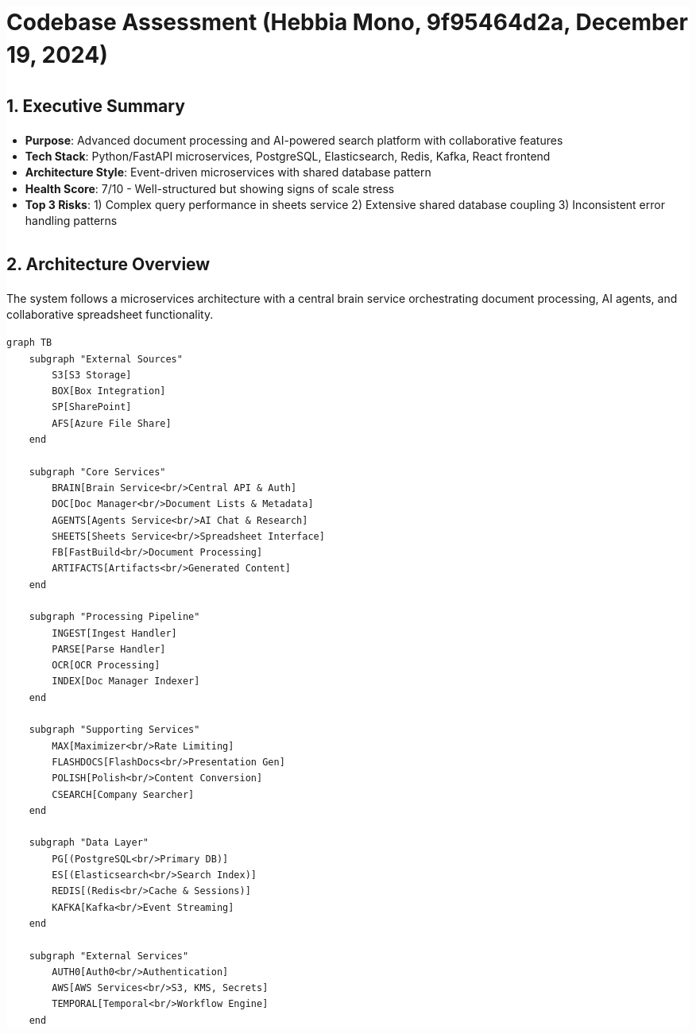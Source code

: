 # Codebase Assessment  (Hebbia Mono, 9f95464d2a, December 19, 2024)

## 1. Executive Summary
- **Purpose**: Advanced document processing and AI-powered search platform with collaborative features
- **Tech Stack**: Python/FastAPI microservices, PostgreSQL, Elasticsearch, Redis, Kafka, React frontend
- **Architecture Style**: Event-driven microservices with shared database pattern
- **Health Score**: 7/10 - Well-structured but showing signs of scale stress
- **Top 3 Risks**: 1) Complex query performance in sheets service 2) Extensive shared database coupling 3) Inconsistent error handling patterns

## 2. Architecture Overview

The system follows a microservices architecture with a central brain service orchestrating document processing, AI agents, and collaborative spreadsheet functionality.

```mermaid
graph TB
    subgraph "External Sources"
        S3[S3 Storage]
        BOX[Box Integration]
        SP[SharePoint]
        AFS[Azure File Share]
    end

    subgraph "Core Services"
        BRAIN[Brain Service<br/>Central API & Auth]
        DOC[Doc Manager<br/>Document Lists & Metadata]
        AGENTS[Agents Service<br/>AI Chat & Research]
        SHEETS[Sheets Service<br/>Spreadsheet Interface]
        FB[FastBuild<br/>Document Processing]
        ARTIFACTS[Artifacts<br/>Generated Content]
    end

    subgraph "Processing Pipeline"
        INGEST[Ingest Handler]
        PARSE[Parse Handler]
        OCR[OCR Processing]
        INDEX[Doc Manager Indexer]
    end

    subgraph "Supporting Services"
        MAX[Maximizer<br/>Rate Limiting]
        FLASHDOCS[FlashDocs<br/>Presentation Gen]
        POLISH[Polish<br/>Content Conversion]
        CSEARCH[Company Searcher]
    end

    subgraph "Data Layer"
        PG[(PostgreSQL<br/>Primary DB)]
        ES[(Elasticsearch<br/>Search Index)]
        REDIS[(Redis<br/>Cache & Sessions)]
        KAFKA[Kafka<br/>Event Streaming]
    end

    subgraph "External Services"
        AUTH0[Auth0<br/>Authentication]
        AWS[AWS Services<br/>S3, KMS, Secrets]
        TEMPORAL[Temporal<br/>Workflow Engine]
    end
```